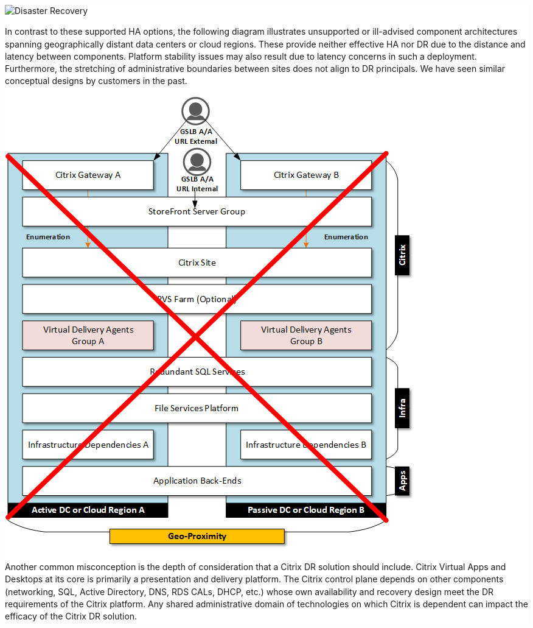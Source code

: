 ![Disaster Recovery](https://www.ferroquesystems.com/wp-content/uploads/2019/11/design-decisions_cvad-disaster-recovery_002-01.png)

In contrast to these supported HA options, the following diagram illustrates unsupported or ill-advised component architectures spanning geographically distant data centers or cloud regions. These provide neither effective HA nor DR due to the distance and latency between components. Platform stability issues may also result due to latency concerns in such a deployment. Furthermore, the stretching of administrative boundaries between sites does not align to DR principals. We have seen similar conceptual designs by customers in the past.

![Disaster Recovery](/en-us/tech-zone/design/media/design-decisions_cvad-disaster-recovery_002.png)

Another common misconception is the depth of consideration that a Citrix DR solution should include. Citrix Virtual Apps and Desktops at its core is primarily a presentation and delivery platform. The Citrix control plane depends on other components (networking, SQL, Active Directory, DNS, RDS CALs, DHCP, etc.) whose own availability and recovery design meet the DR requirements of the Citrix platform. Any shared administrative domain of technologies on which Citrix is dependent can impact the efficacy of the Citrix DR solution.
